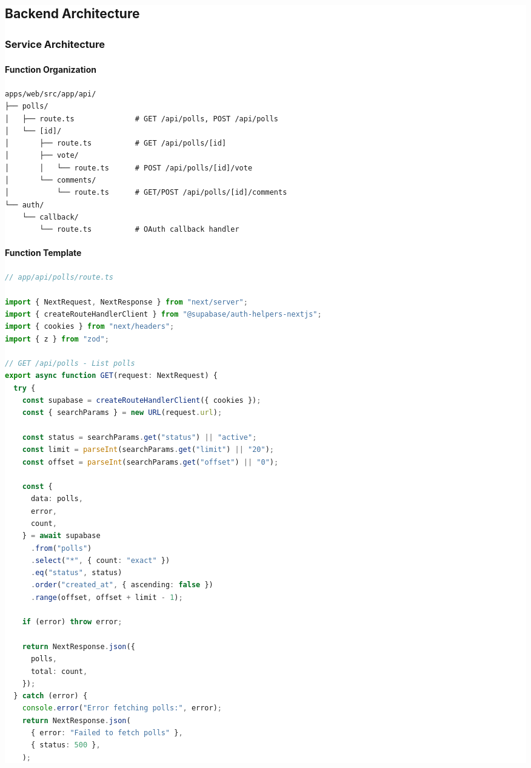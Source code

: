 ## Backend Architecture

### Service Architecture

#### Function Organization

```
apps/web/src/app/api/
├── polls/
│   ├── route.ts              # GET /api/polls, POST /api/polls
│   └── [id]/
│       ├── route.ts          # GET /api/polls/[id]
│       ├── vote/
│       │   └── route.ts      # POST /api/polls/[id]/vote
│       └── comments/
│           └── route.ts      # GET/POST /api/polls/[id]/comments
└── auth/
    └── callback/
        └── route.ts          # OAuth callback handler
```

#### Function Template

```typescript
// app/api/polls/route.ts

import { NextRequest, NextResponse } from "next/server";
import { createRouteHandlerClient } from "@supabase/auth-helpers-nextjs";
import { cookies } from "next/headers";
import { z } from "zod";

// GET /api/polls - List polls
export async function GET(request: NextRequest) {
  try {
    const supabase = createRouteHandlerClient({ cookies });
    const { searchParams } = new URL(request.url);

    const status = searchParams.get("status") || "active";
    const limit = parseInt(searchParams.get("limit") || "20");
    const offset = parseInt(searchParams.get("offset") || "0");

    const {
      data: polls,
      error,
      count,
    } = await supabase
      .from("polls")
      .select("*", { count: "exact" })
      .eq("status", status)
      .order("created_at", { ascending: false })
      .range(offset, offset + limit - 1);

    if (error) throw error;

    return NextResponse.json({
      polls,
      total: count,
    });
  } catch (error) {
    console.error("Error fetching polls:", error);
    return NextResponse.json(
      { error: "Failed to fetch polls" },
      { status: 500 },
    );
```